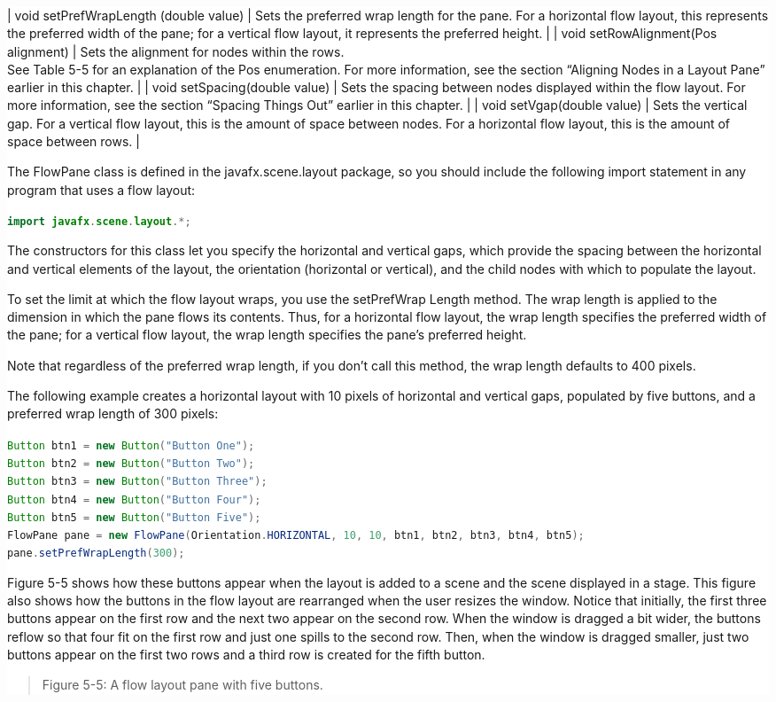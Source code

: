 | void setPrefWrapLength (double value)           | Sets the preferred wrap length for the pane. For a horizontal flow layout, this represents the preferred width of the pane; for a vertical flow layout, it represents the preferred height. |
| void setRowAlignment(Pos alignment)             | Sets the alignment for nodes within the rows.<br/>See Table 5-5 for an explanation of the Pos enumeration. For more information, see the section “Aligning Nodes in a Layout Pane” earlier in this chapter. |
| void setSpacing(double value)                   | Sets the spacing between nodes displayed within the flow layout. For more information, see the section “Spacing Things Out” earlier in this chapter. |
| void setVgap(double value)                      | Sets the vertical gap. For a vertical flow layout, this is the amount of space between nodes. For a horizontal flow layout, this is the amount of space between rows. |

The FlowPane class is defined in the javafx.scene.layout package, so you should include the following import statement in any program that uses a flow layout:

```java
import javafx.scene.layout.*;
```

The constructors for this class let you specify the horizontal and vertical gaps, which provide the spacing between the horizontal and vertical elements of the layout, the orientation (horizontal or vertical), and the child nodes with which to populate the layout.

To set the limit at which the flow layout wraps, you use the setPrefWrap Length method. The wrap length is applied to the dimension in which the pane flows its contents. Thus, for a horizontal flow layout, the wrap length specifies the preferred width of the pane; for a vertical flow layout, the wrap length specifies the pane’s preferred height.

Note that regardless of the preferred wrap length, if you don’t call this method, the wrap length defaults to 400 pixels.

The following example creates a horizontal layout with 10 pixels of horizontal and vertical gaps, populated by five buttons, and a preferred wrap length of 300 pixels:

```java
Button btn1 = new Button("Button One"); 
Button btn2 = new Button("Button Two"); 
Button btn3 = new Button("Button Three"); 
Button btn4 = new Button("Button Four"); 
Button btn5 = new Button("Button Five"); 
FlowPane pane = new FlowPane(Orientation.HORIZONTAL, 10, 10, btn1, btn2, btn3, btn4, btn5); 
pane.setPrefWrapLength(300);
```

Figure 5-5 shows how these buttons appear when the layout is added to a scene and the scene displayed in a stage. This figure also shows how the buttons in the flow layout are rearranged when the user resizes the window. Notice that initially, the first three buttons appear on the first row and the next two appear on the second row. When the window is dragged a bit wider, the buttons reflow so that four fit on the first row and just one spills to the second row. Then, when the window is dragged smaller, just two buttons appear on the first two rows and a third row is created for the fifth button.

> Figure 5-5: A flow layout pane with five buttons.
